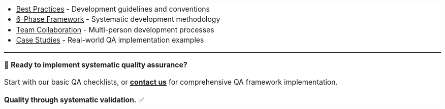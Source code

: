 - [Best Practices](./best-practices.md) - Development guidelines and conventions
- [6-Phase Framework](./6-phase-framework.md) - Systematic development methodology
- [Team Collaboration](./team-collaboration.md) - Multi-person development processes
- [Case Studies](../case-studies/README.md) - Real-world QA implementation examples

---

🎯 **Ready to implement systematic quality assurance?**

Start with our basic QA checklists, or [**contact us**](mailto:matteoblu1@gmail.com) for comprehensive QA framework implementation.

**Quality through systematic validation.** ✅
